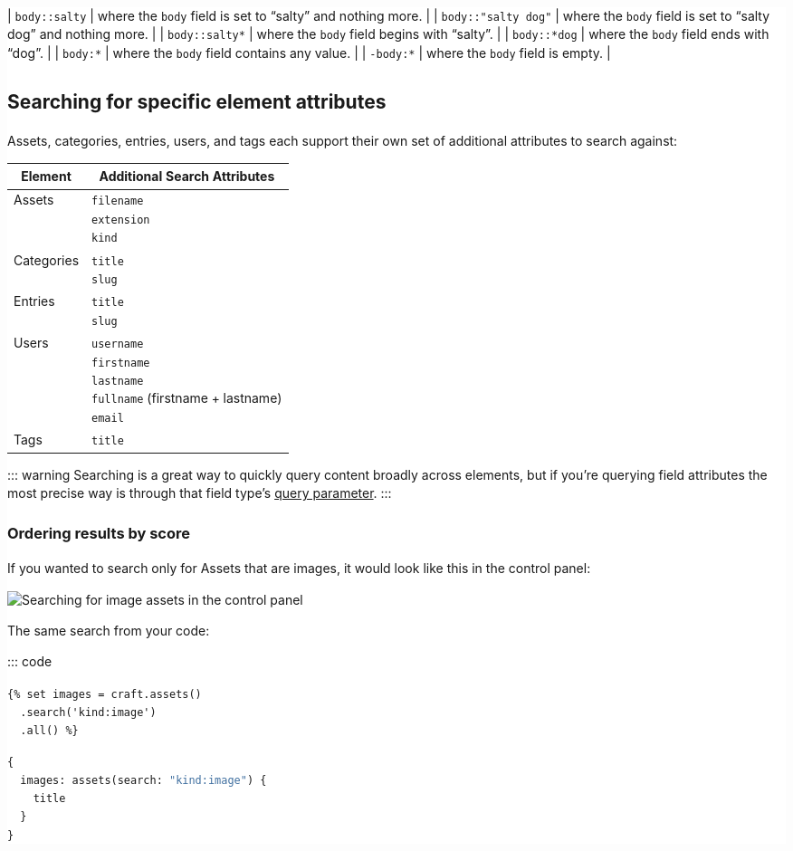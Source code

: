 | `body::salty`            | where the `body` field is set to “salty” and nothing more.     |
| `body::"salty dog"`      | where the `body` field is set to “salty dog” and nothing more. |
| `body::salty*`           | where the `body` field begins with “salty”.                    |
| `body::*dog`             | where the `body` field ends with “dog”.                        |
| `body:*`                 | where the `body` field contains any value.                     |
| `-body:*`                | where the `body` field is empty.                               |

## Searching for specific element attributes

Assets, categories, entries, users, and tags each support their own set of additional attributes to search against:

| Element    | Additional Search Attributes                                                                                    |
| ---------- | --------------------------------------------------------------------------------------------------------------- |
| Assets     | `filename`<br>`extension`<br>`kind`                                                                 |
| Categories | `title`<br>`slug`                                                                                         |
| Entries    | `title`<br>`slug`                                                                                         |
| Users      | `username`<br>`firstname`<br>`lastname`<br>`fullname` (firstname + lastname)<br>`email` |
| Tags       | `title`                                                                                                         |

::: warning
Searching is a great way to quickly query content broadly across elements, but if you’re querying field attributes the most precise way is through that field type’s [query parameter](element-queries.md#executing-element-queries).
:::

### Ordering results by score

If you wanted to search only for Assets that are images, it would look like this in the control panel:

![Searching for image assets in the control panel](./images/search-assets-by-kind.png)

The same search from your code:

::: code
```twig
{% set images = craft.assets()
  .search('kind:image')
  .all() %}
```

```graphql
{
  images: assets(search: "kind:image") {
    title
  }
}
```
